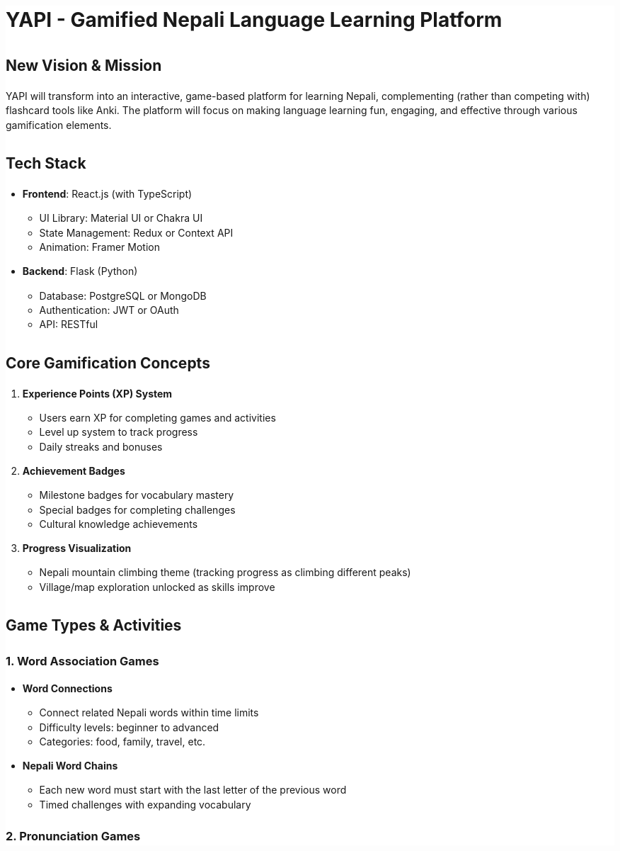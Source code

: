 # YAPI - Gamified Nepali Language Learning Platform

## New Vision & Mission

YAPI will transform into an interactive, game-based platform for learning Nepali, complementing (rather than competing with) flashcard tools like Anki. The platform will focus on making language learning fun, engaging, and effective through various gamification elements.

## Tech Stack

- **Frontend**: React.js (with TypeScript)
  - UI Library: Material UI or Chakra UI
  - State Management: Redux or Context API
  - Animation: Framer Motion
  
- **Backend**: Flask (Python)
  - Database: PostgreSQL or MongoDB
  - Authentication: JWT or OAuth
  - API: RESTful

## Core Gamification Concepts

1. **Experience Points (XP) System**
   - Users earn XP for completing games and activities
   - Level up system to track progress
   - Daily streaks and bonuses

2. **Achievement Badges**
   - Milestone badges for vocabulary mastery
   - Special badges for completing challenges
   - Cultural knowledge achievements

3. **Progress Visualization**
   - Nepali mountain climbing theme (tracking progress as climbing different peaks)
   - Village/map exploration unlocked as skills improve

## Game Types & Activities

### 1. Word Association Games

- **Word Connections**
  - Connect related Nepali words within time limits
  - Difficulty levels: beginner to advanced
  - Categories: food, family, travel, etc.

- **Nepali Word Chains**
  - Each new word must start with the last letter of the previous word
  - Timed challenges with expanding vocabulary

### 2. Pronunciation Games
